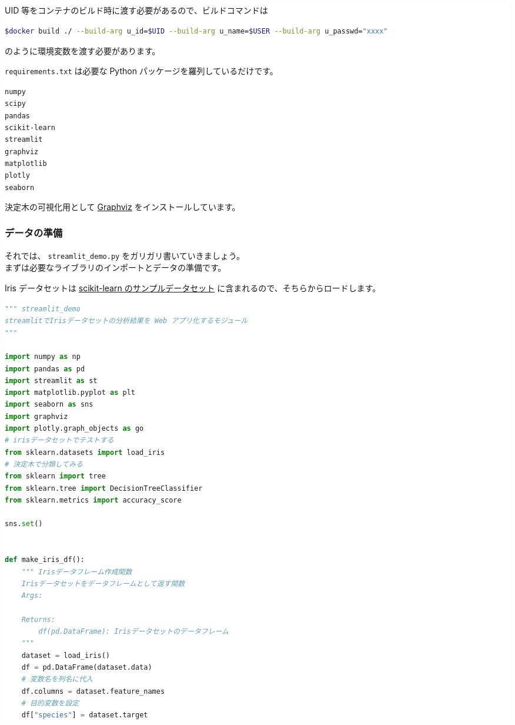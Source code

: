 UID 等をコンテナのビルド時に渡す必要があるので、ビルドコマンドは  

``` bash
$docker build ./ --build-arg u_id=$UID --build-arg u_name=$USER --build-arg u_passwd="xxxx"
```

のように環境変数を渡す必要があります。  

`requirements.txt` は必要な Python パッケージを羅列しているだけです。  

``` requirements.txt
numpy
scipy
pandas
scikit-learn
streamlit
graphviz
matplotlib
plotly
seaborn
```

決定木の可視化用として [Graphviz](https://graphviz.org/ "graphviz") をインストールしています。  

### データの準備

それでは、 `streamlit_demo.py` をガリガリ書いていきましょう。  
まずは必要なライブラリのインポートとデータの準備です。  

Iris データセットは [scikit-learn のサンプルデータセット](https://scikit-learn.org/stable/datasets.html "sklearn_sample") に含まれるので、そちらからロードします。  

``` Python
""" streamlit_demo
streamlitでIrisデータセットの分析結果を Web アプリ化するモジュール
"""

import numpy as np
import pandas as pd 
import streamlit as st
import matplotlib.pyplot as plt 
import seaborn as sns 
import graphviz
import plotly.graph_objects as go
# irisデータセットでテストする
from sklearn.datasets import load_iris
# 決定木で分類してみる
from sklearn import tree
from sklearn.tree import DecisionTreeClassifier
from sklearn.metrics import accuracy_score

sns.set()


def make_iris_df():
    """ Irisデータフレーム作成関数
    Irisデータセットをデータフレームとして返す関数
    Args:
    
    Returns:
        df(pd.DataFrame): Irisデータセットのデータフレーム
    """
    dataset = load_iris()
    df = pd.DataFrame(dataset.data)
    # 変数名を列名に代入
    df.columns = dataset.feature_names
    # 目的変数を設定
    df["species"] = dataset.target
```
